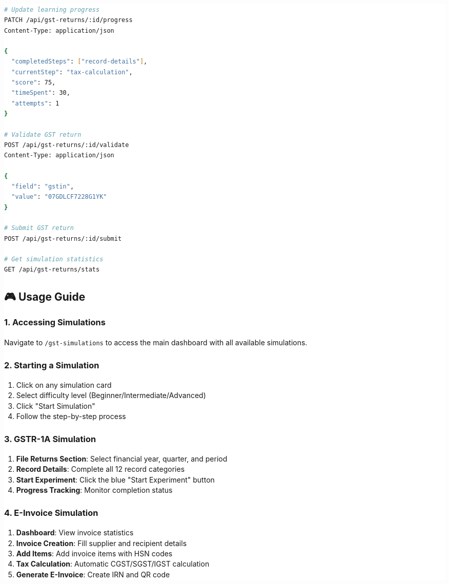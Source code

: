 ```bash
# Update learning progress
PATCH /api/gst-returns/:id/progress
Content-Type: application/json

{
  "completedSteps": ["record-details"],
  "currentStep": "tax-calculation",
  "score": 75,
  "timeSpent": 30,
  "attempts": 1
}

# Validate GST return
POST /api/gst-returns/:id/validate
Content-Type: application/json

{
  "field": "gstin",
  "value": "07GDLCF7228G1YK"
}

# Submit GST return
POST /api/gst-returns/:id/submit

# Get simulation statistics
GET /api/gst-returns/stats
```

## 🎮 Usage Guide

### **1. Accessing Simulations**

Navigate to `/gst-simulations` to access the main dashboard with all available simulations.

### **2. Starting a Simulation**

1. Click on any simulation card
2. Select difficulty level (Beginner/Intermediate/Advanced)
3. Click "Start Simulation"
4. Follow the step-by-step process

### **3. GSTR-1A Simulation**

1. **File Returns Section**: Select financial year, quarter, and period
2. **Record Details**: Complete all 12 record categories
3. **Start Experiment**: Click the blue "Start Experiment" button
4. **Progress Tracking**: Monitor completion status

### **4. E-Invoice Simulation**

1. **Dashboard**: View invoice statistics
2. **Invoice Creation**: Fill supplier and recipient details
3. **Add Items**: Add invoice items with HSN codes
4. **Tax Calculation**: Automatic CGST/SGST/IGST calculation
5. **Generate E-Invoice**: Create IRN and QR code
